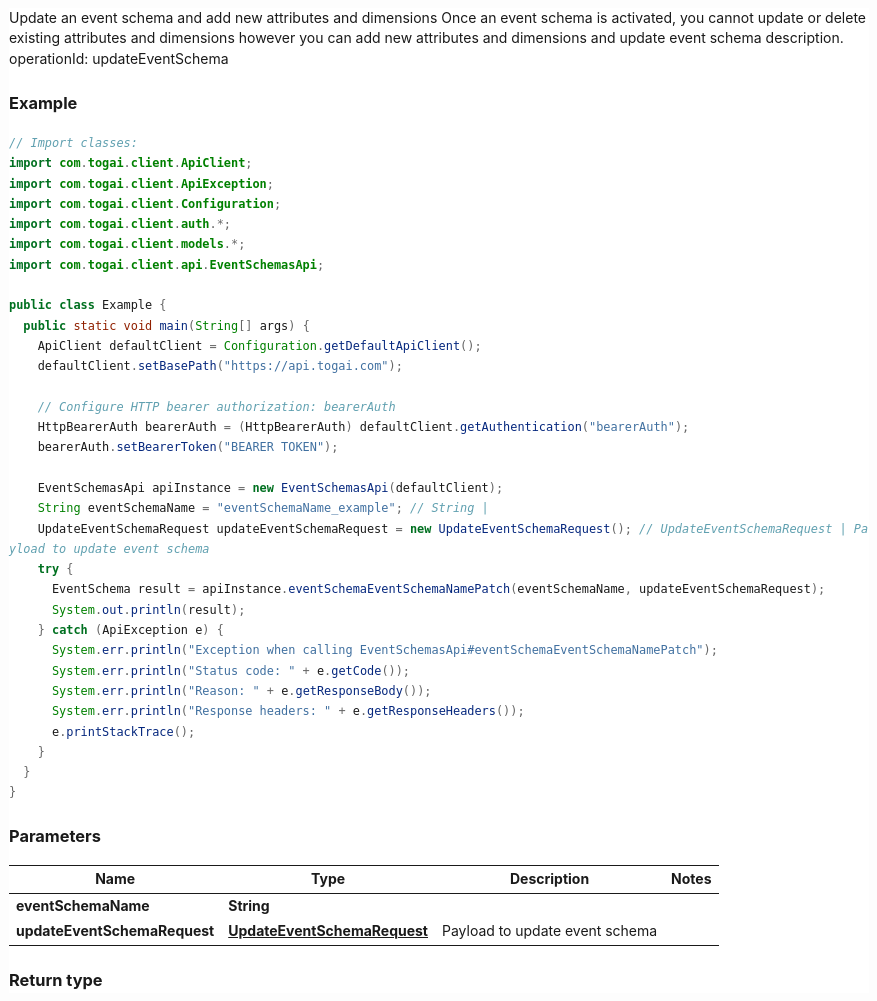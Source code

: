 Update an event schema and add new attributes and dimensions  Once an event schema is activated, you cannot update or delete existing attributes and dimensions however you can add new attributes and dimensions and update event schema description.     operationId: updateEventSchema 

### Example
```java
// Import classes:
import com.togai.client.ApiClient;
import com.togai.client.ApiException;
import com.togai.client.Configuration;
import com.togai.client.auth.*;
import com.togai.client.models.*;
import com.togai.client.api.EventSchemasApi;

public class Example {
  public static void main(String[] args) {
    ApiClient defaultClient = Configuration.getDefaultApiClient();
    defaultClient.setBasePath("https://api.togai.com");
    
    // Configure HTTP bearer authorization: bearerAuth
    HttpBearerAuth bearerAuth = (HttpBearerAuth) defaultClient.getAuthentication("bearerAuth");
    bearerAuth.setBearerToken("BEARER TOKEN");

    EventSchemasApi apiInstance = new EventSchemasApi(defaultClient);
    String eventSchemaName = "eventSchemaName_example"; // String | 
    UpdateEventSchemaRequest updateEventSchemaRequest = new UpdateEventSchemaRequest(); // UpdateEventSchemaRequest | Payload to update event schema
    try {
      EventSchema result = apiInstance.eventSchemaEventSchemaNamePatch(eventSchemaName, updateEventSchemaRequest);
      System.out.println(result);
    } catch (ApiException e) {
      System.err.println("Exception when calling EventSchemasApi#eventSchemaEventSchemaNamePatch");
      System.err.println("Status code: " + e.getCode());
      System.err.println("Reason: " + e.getResponseBody());
      System.err.println("Response headers: " + e.getResponseHeaders());
      e.printStackTrace();
    }
  }
}
```

### Parameters

| Name | Type | Description  | Notes |
|------------- | ------------- | ------------- | -------------|
| **eventSchemaName** | **String**|  | |
| **updateEventSchemaRequest** | [**UpdateEventSchemaRequest**](UpdateEventSchemaRequest.md)| Payload to update event schema | |

### Return type
